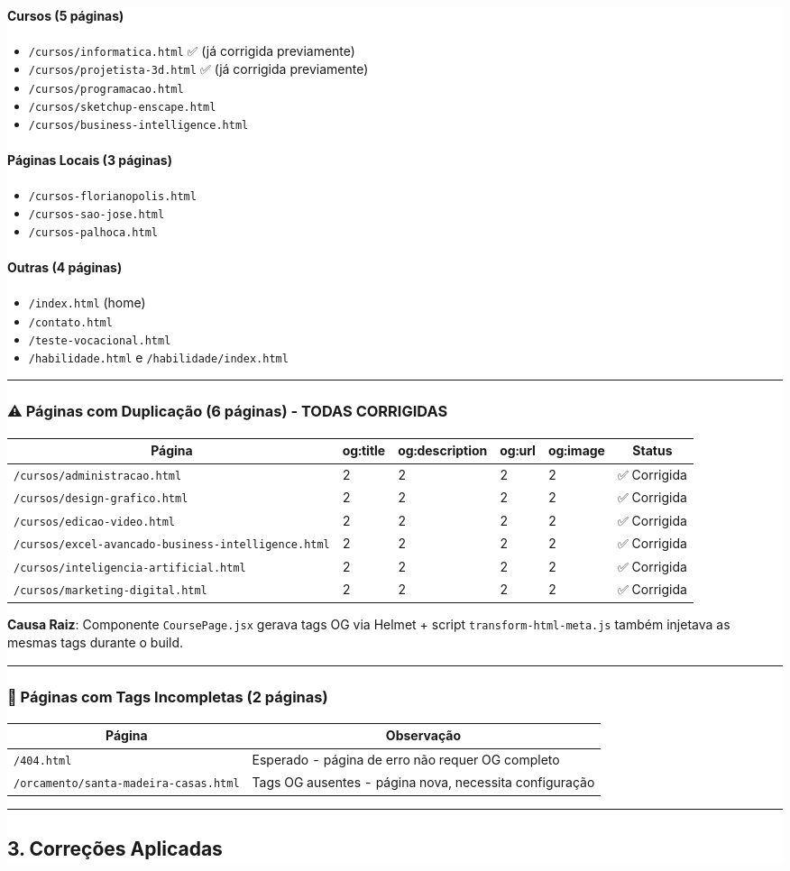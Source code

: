 #### Cursos (5 páginas)
- `/cursos/informatica.html` ✅ (já corrigida previamente)
- `/cursos/projetista-3d.html` ✅ (já corrigida previamente)
- `/cursos/programacao.html`
- `/cursos/sketchup-enscape.html`
- `/cursos/business-intelligence.html`

#### Páginas Locais (3 páginas)
- `/cursos-florianopolis.html`
- `/cursos-sao-jose.html`
- `/cursos-palhoca.html`

#### Outras (4 páginas)
- `/index.html` (home)
- `/contato.html`
- `/teste-vocacional.html`
- `/habilidade.html` e `/habilidade/index.html`

---

### ⚠️ Páginas com Duplicação (6 páginas) - **TODAS CORRIGIDAS**

| Página | og:title | og:description | og:url | og:image | Status |
|--------|----------|----------------|--------|----------|--------|
| `/cursos/administracao.html` | 2 | 2 | 2 | 2 | ✅ Corrigida |
| `/cursos/design-grafico.html` | 2 | 2 | 2 | 2 | ✅ Corrigida |
| `/cursos/edicao-video.html` | 2 | 2 | 2 | 2 | ✅ Corrigida |
| `/cursos/excel-avancado-business-intelligence.html` | 2 | 2 | 2 | 2 | ✅ Corrigida |
| `/cursos/inteligencia-artificial.html` | 2 | 2 | 2 | 2 | ✅ Corrigida |
| `/cursos/marketing-digital.html` | 2 | 2 | 2 | 2 | ✅ Corrigida |

**Causa Raiz**: Componente `CoursePage.jsx` gerava tags OG via Helmet + script `transform-html-meta.js` também injetava as mesmas tags durante o build.

---

### 📝 Páginas com Tags Incompletas (2 páginas)

| Página | Observação |
|--------|------------|
| `/404.html` | Esperado - página de erro não requer OG completo |
| `/orcamento/santa-madeira-casas.html` | Tags OG ausentes - página nova, necessita configuração |

---

## 3. Correções Aplicadas
